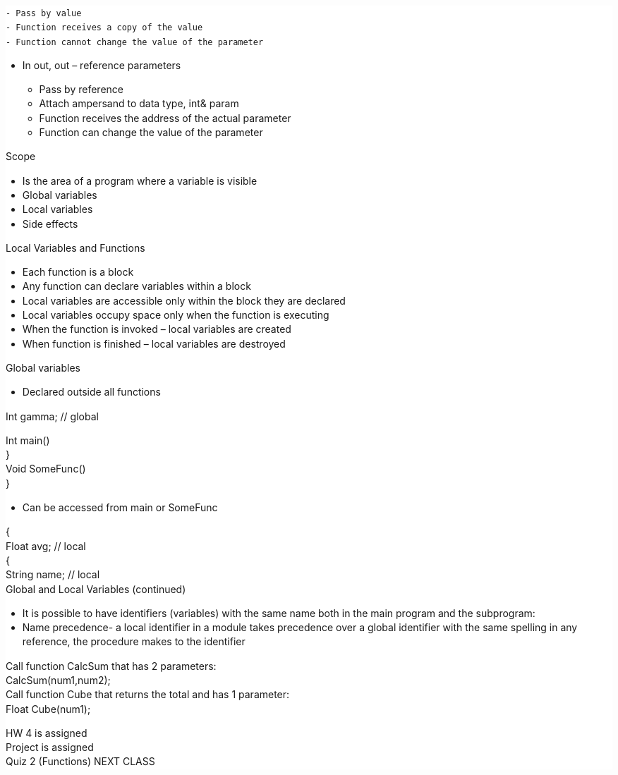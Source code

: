     - Pass by value
    - Function receives a copy of the value
    - Function cannot change the value of the parameter
- In out, out – reference parameters
    
    - Pass by reference
    - Attach ampersand to data type, int& param
    - Function receives the address of the actual parameter
    - Function can change the value of the parameter

Scope

- Is the area of a program where a variable is visible
- Global variables
- Local variables
- Side effects

Local Variables and Functions

- Each function is a block
- Any function can declare variables within a block
- Local variables are accessible only within the block they are declared
- Local variables occupy space only when the function is executing
- When the function is invoked – local variables are created
- When function is finished – local variables are destroyed

Global variables

- Declared outside all functions

Int gamma; // global
 
Int main()  
}  
Void SomeFunc()  
}

- Can be accessed from main or SomeFunc
 
{  
Float avg; // local  
{  
String name; // local  
Global and Local Variables (continued)

- It is possible to have identifiers (variables) with the same name both in the main program and the subprogram:
- Name precedence- a local identifier in a module takes precedence over a global identifier with the same spelling in any reference, the procedure makes to the identifier
 
Call function CalcSum that has 2 parameters:  
CalcSum(num1,num2);  
Call function Cube that returns the total and has 1 parameter:  
Float Cube(num1);
 
HW 4 is assigned  
Project is assigned  
Quiz 2 (Functions) NEXT CLASS

